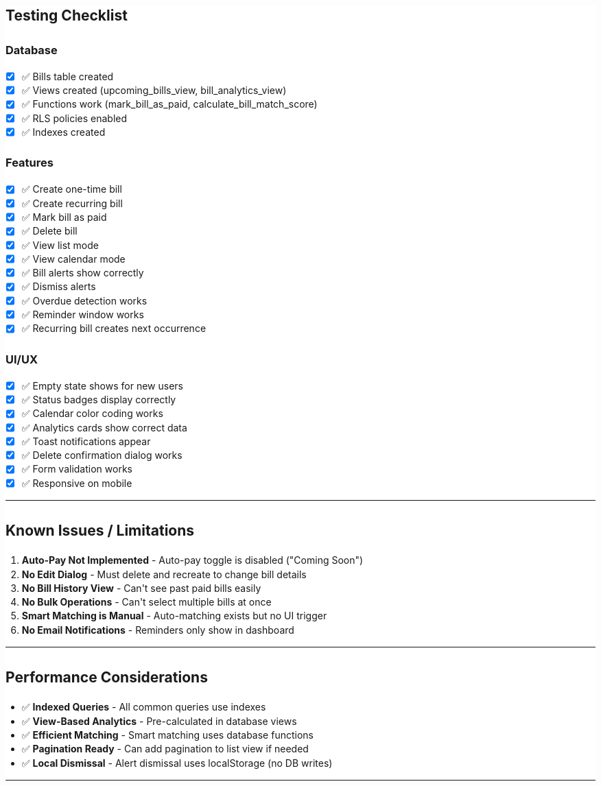 
## Testing Checklist

### Database
- [x] ✅ Bills table created
- [x] ✅ Views created (upcoming_bills_view, bill_analytics_view)
- [x] ✅ Functions work (mark_bill_as_paid, calculate_bill_match_score)
- [x] ✅ RLS policies enabled
- [x] ✅ Indexes created

### Features
- [x] ✅ Create one-time bill
- [x] ✅ Create recurring bill
- [x] ✅ Mark bill as paid
- [x] ✅ Delete bill
- [x] ✅ View list mode
- [x] ✅ View calendar mode
- [x] ✅ Bill alerts show correctly
- [x] ✅ Dismiss alerts
- [x] ✅ Overdue detection works
- [x] ✅ Reminder window works
- [x] ✅ Recurring bill creates next occurrence

### UI/UX
- [x] ✅ Empty state shows for new users
- [x] ✅ Status badges display correctly
- [x] ✅ Calendar color coding works
- [x] ✅ Analytics cards show correct data
- [x] ✅ Toast notifications appear
- [x] ✅ Delete confirmation dialog works
- [x] ✅ Form validation works
- [x] ✅ Responsive on mobile

---

## Known Issues / Limitations

1. **Auto-Pay Not Implemented** - Auto-pay toggle is disabled ("Coming Soon")
2. **No Edit Dialog** - Must delete and recreate to change bill details
3. **No Bill History View** - Can't see past paid bills easily
4. **No Bulk Operations** - Can't select multiple bills at once
5. **Smart Matching is Manual** - Auto-matching exists but no UI trigger
6. **No Email Notifications** - Reminders only show in dashboard

---

## Performance Considerations

- ✅ **Indexed Queries** - All common queries use indexes
- ✅ **View-Based Analytics** - Pre-calculated in database views
- ✅ **Efficient Matching** - Smart matching uses database functions
- ✅ **Pagination Ready** - Can add pagination to list view if needed
- ✅ **Local Dismissal** - Alert dismissal uses localStorage (no DB writes)

---
